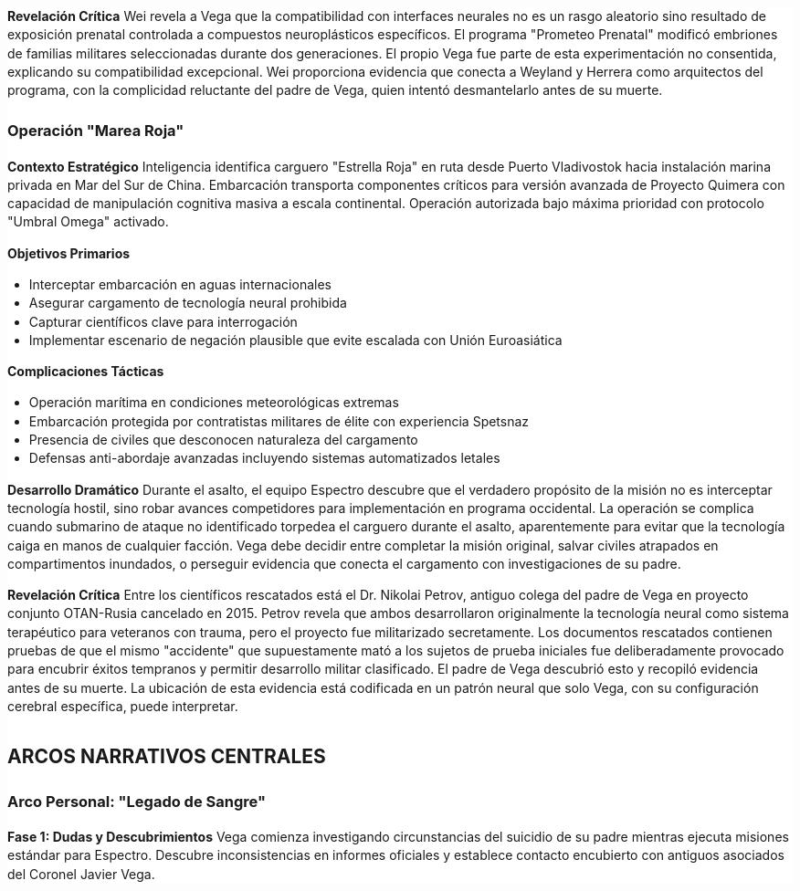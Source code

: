 **Revelación Crítica**
Wei revela a Vega que la compatibilidad con interfaces neurales no es un rasgo aleatorio sino resultado de exposición prenatal controlada a compuestos neuroplásticos específicos. El programa "Prometeo Prenatal" modificó embriones de familias militares seleccionadas durante dos generaciones. El propio Vega fue parte de esta experimentación no consentida, explicando su compatibilidad excepcional. Wei proporciona evidencia que conecta a Weyland y Herrera como arquitectos del programa, con la complicidad reluctante del padre de Vega, quien intentó desmantelarlo antes de su muerte.

### Operación "Marea Roja"

**Contexto Estratégico**
Inteligencia identifica carguero "Estrella Roja" en ruta desde Puerto Vladivostok hacia instalación marina privada en Mar del Sur de China. Embarcación transporta componentes críticos para versión avanzada de Proyecto Quimera con capacidad de manipulación cognitiva masiva a escala continental. Operación autorizada bajo máxima prioridad con protocolo "Umbral Omega" activado.

**Objetivos Primarios**

- Interceptar embarcación en aguas internacionales
- Asegurar cargamento de tecnología neural prohibida
- Capturar científicos clave para interrogación
- Implementar escenario de negación plausible que evite escalada con Unión Euroasiática

**Complicaciones Tácticas**

- Operación marítima en condiciones meteorológicas extremas
- Embarcación protegida por contratistas militares de élite con experiencia Spetsnaz
- Presencia de civiles que desconocen naturaleza del cargamento
- Defensas anti-abordaje avanzadas incluyendo sistemas automatizados letales

**Desarrollo Dramático**
Durante el asalto, el equipo Espectro descubre que el verdadero propósito de la misión no es interceptar tecnología hostil, sino robar avances competidores para implementación en programa occidental. La operación se complica cuando submarino de ataque no identificado torpedea el carguero durante el asalto, aparentemente para evitar que la tecnología caiga en manos de cualquier facción. Vega debe decidir entre completar la misión original, salvar civiles atrapados en compartimentos inundados, o perseguir evidencia que conecta el cargamento con investigaciones de su padre.

**Revelación Crítica**
Entre los científicos rescatados está el Dr. Nikolai Petrov, antiguo colega del padre de Vega en proyecto conjunto OTAN-Rusia cancelado en 2015. Petrov revela que ambos desarrollaron originalmente la tecnología neural como sistema terapéutico para veteranos con trauma, pero el proyecto fue militarizado secretamente. Los documentos rescatados contienen pruebas de que el mismo "accidente" que supuestamente mató a los sujetos de prueba iniciales fue deliberadamente provocado para encubrir éxitos tempranos y permitir desarrollo militar clasificado. El padre de Vega descubrió esto y recopiló evidencia antes de su muerte. La ubicación de esta evidencia está codificada en un patrón neural que solo Vega, con su configuración cerebral específica, puede interpretar.

## ARCOS NARRATIVOS CENTRALES

### Arco Personal: "Legado de Sangre"

**Fase 1: Dudas y Descubrimientos**
Vega comienza investigando circunstancias del suicidio de su padre mientras ejecuta misiones estándar para Espectro. Descubre inconsistencias en informes oficiales y establece contacto encubierto con antiguos asociados del Coronel Javier Vega.

